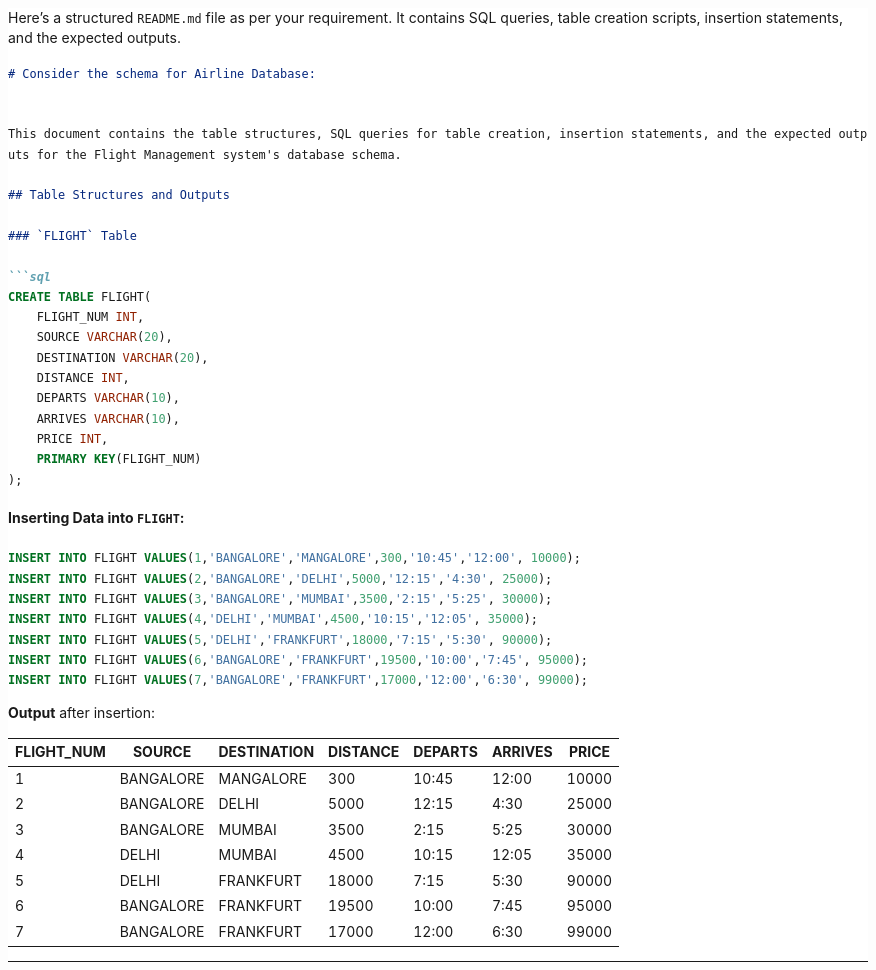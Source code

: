 Here’s a structured `README.md` file as per your requirement. It contains SQL queries, table creation scripts, insertion statements, and the expected outputs.

```markdown
# Consider the schema for Airline Database:


This document contains the table structures, SQL queries for table creation, insertion statements, and the expected outputs for the Flight Management system's database schema.

## Table Structures and Outputs

### `FLIGHT` Table

```sql
CREATE TABLE FLIGHT(
    FLIGHT_NUM INT,
    SOURCE VARCHAR(20),
    DESTINATION VARCHAR(20),
    DISTANCE INT,
    DEPARTS VARCHAR(10),
    ARRIVES VARCHAR(10),
    PRICE INT,
    PRIMARY KEY(FLIGHT_NUM)
);
```

#### Inserting Data into `FLIGHT`:

```sql
INSERT INTO FLIGHT VALUES(1,'BANGALORE','MANGALORE',300,'10:45','12:00', 10000);
INSERT INTO FLIGHT VALUES(2,'BANGALORE','DELHI',5000,'12:15','4:30', 25000);
INSERT INTO FLIGHT VALUES(3,'BANGALORE','MUMBAI',3500,'2:15','5:25', 30000);
INSERT INTO FLIGHT VALUES(4,'DELHI','MUMBAI',4500,'10:15','12:05', 35000);
INSERT INTO FLIGHT VALUES(5,'DELHI','FRANKFURT',18000,'7:15','5:30', 90000);
INSERT INTO FLIGHT VALUES(6,'BANGALORE','FRANKFURT',19500,'10:00','7:45', 95000);
INSERT INTO FLIGHT VALUES(7,'BANGALORE','FRANKFURT',17000,'12:00','6:30', 99000);
```

**Output** after insertion:

| FLIGHT_NUM | SOURCE    | DESTINATION | DISTANCE | DEPARTS | ARRIVES | PRICE  |
|------------|-----------|-------------|----------|---------|---------|--------|
| 1          | BANGALORE | MANGALORE   | 300      | 10:45   | 12:00   | 10000  |
| 2          | BANGALORE | DELHI       | 5000     | 12:15   | 4:30    | 25000  |
| 3          | BANGALORE | MUMBAI      | 3500     | 2:15    | 5:25    | 30000  |
| 4          | DELHI     | MUMBAI      | 4500     | 10:15   | 12:05   | 35000  |
| 5          | DELHI     | FRANKFURT   | 18000    | 7:15    | 5:30    | 90000  |
| 6          | BANGALORE | FRANKFURT   | 19500    | 10:00   | 7:45    | 95000  |
| 7          | BANGALORE | FRANKFURT   | 17000    | 12:00   | 6:30    | 99000  |

---